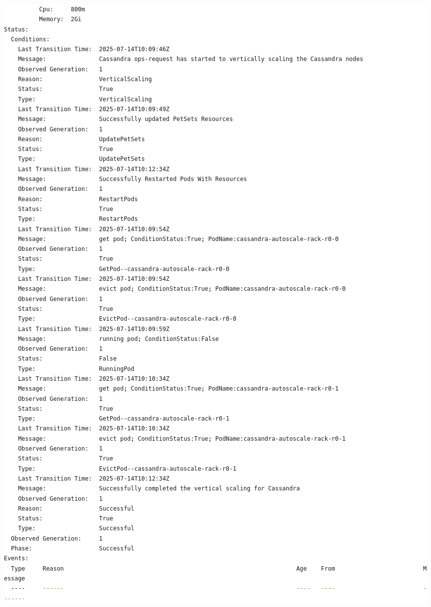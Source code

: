 ```bash
          Cpu:     800m
          Memory:  2Gi
Status:
  Conditions:
    Last Transition Time:  2025-07-14T10:09:46Z
    Message:               Cassandra ops-request has started to vertically scaling the Cassandra nodes
    Observed Generation:   1
    Reason:                VerticalScaling
    Status:                True
    Type:                  VerticalScaling
    Last Transition Time:  2025-07-14T10:09:49Z
    Message:               Successfully updated PetSets Resources
    Observed Generation:   1
    Reason:                UpdatePetSets
    Status:                True
    Type:                  UpdatePetSets
    Last Transition Time:  2025-07-14T10:12:34Z
    Message:               Successfully Restarted Pods With Resources
    Observed Generation:   1
    Reason:                RestartPods
    Status:                True
    Type:                  RestartPods
    Last Transition Time:  2025-07-14T10:09:54Z
    Message:               get pod; ConditionStatus:True; PodName:cassandra-autoscale-rack-r0-0
    Observed Generation:   1
    Status:                True
    Type:                  GetPod--cassandra-autoscale-rack-r0-0
    Last Transition Time:  2025-07-14T10:09:54Z
    Message:               evict pod; ConditionStatus:True; PodName:cassandra-autoscale-rack-r0-0
    Observed Generation:   1
    Status:                True
    Type:                  EvictPod--cassandra-autoscale-rack-r0-0
    Last Transition Time:  2025-07-14T10:09:59Z
    Message:               running pod; ConditionStatus:False
    Observed Generation:   1
    Status:                False
    Type:                  RunningPod
    Last Transition Time:  2025-07-14T10:10:34Z
    Message:               get pod; ConditionStatus:True; PodName:cassandra-autoscale-rack-r0-1
    Observed Generation:   1
    Status:                True
    Type:                  GetPod--cassandra-autoscale-rack-r0-1
    Last Transition Time:  2025-07-14T10:10:34Z
    Message:               evict pod; ConditionStatus:True; PodName:cassandra-autoscale-rack-r0-1
    Observed Generation:   1
    Status:                True
    Type:                  EvictPod--cassandra-autoscale-rack-r0-1
    Last Transition Time:  2025-07-14T10:12:34Z
    Message:               Successfully completed the vertical scaling for Cassandra
    Observed Generation:   1
    Reason:                Successful
    Status:                True
    Type:                  Successful
  Observed Generation:     1
  Phase:                   Successful
Events:
  Type     Reason                                                                  Age    From                         Message
  ----     ------                                                                  ----   ----                         -------
```